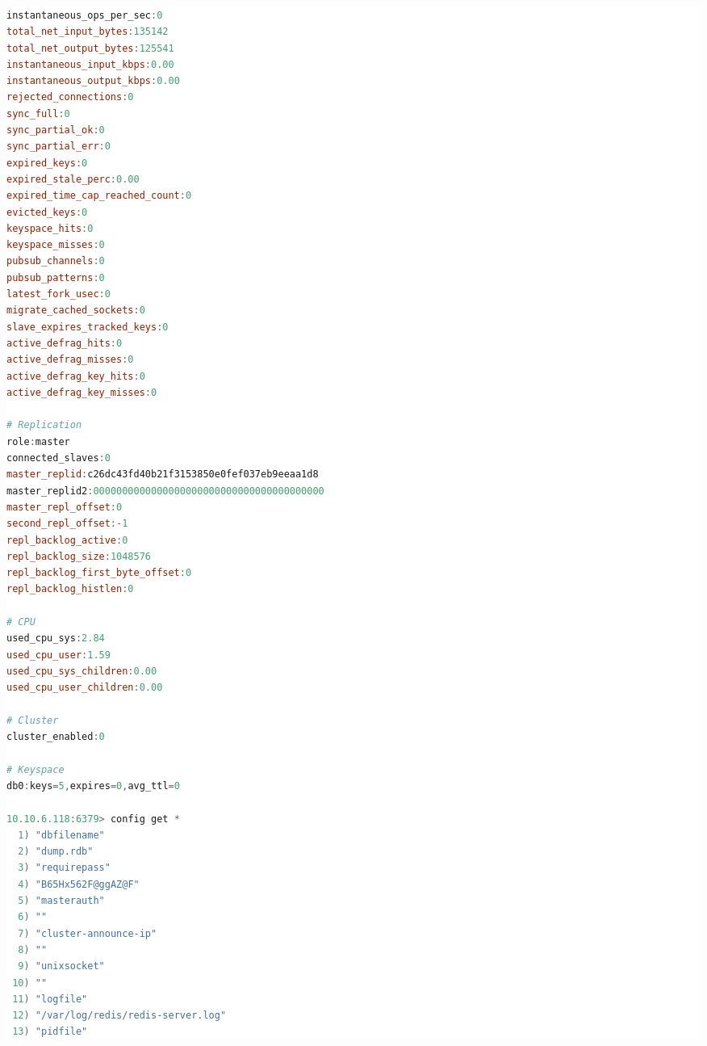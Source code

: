 ```powershell
instantaneous_ops_per_sec:0
total_net_input_bytes:135142
total_net_output_bytes:125541
instantaneous_input_kbps:0.00
instantaneous_output_kbps:0.00
rejected_connections:0
sync_full:0
sync_partial_ok:0
sync_partial_err:0
expired_keys:0
expired_stale_perc:0.00
expired_time_cap_reached_count:0
evicted_keys:0
keyspace_hits:0
keyspace_misses:0
pubsub_channels:0
pubsub_patterns:0
latest_fork_usec:0
migrate_cached_sockets:0
slave_expires_tracked_keys:0
active_defrag_hits:0
active_defrag_misses:0
active_defrag_key_hits:0
active_defrag_key_misses:0

# Replication
role:master
connected_slaves:0
master_replid:c26dc43fd40b21f3153850e0fef037eb9eeaa1d8
master_replid2:0000000000000000000000000000000000000000
master_repl_offset:0
second_repl_offset:-1
repl_backlog_active:0
repl_backlog_size:1048576
repl_backlog_first_byte_offset:0
repl_backlog_histlen:0

# CPU
used_cpu_sys:2.84
used_cpu_user:1.59
used_cpu_sys_children:0.00
used_cpu_user_children:0.00

# Cluster
cluster_enabled:0

# Keyspace
db0:keys=5,expires=0,avg_ttl=0

10.10.6.118:6379> config get *
  1) "dbfilename"
  2) "dump.rdb"
  3) "requirepass"
  4) "B65Hx562F@ggAZ@F"
  5) "masterauth"
  6) ""
  7) "cluster-announce-ip"
  8) ""
  9) "unixsocket"
 10) ""
 11) "logfile"
 12) "/var/log/redis/redis-server.log"
 13) "pidfile"
```